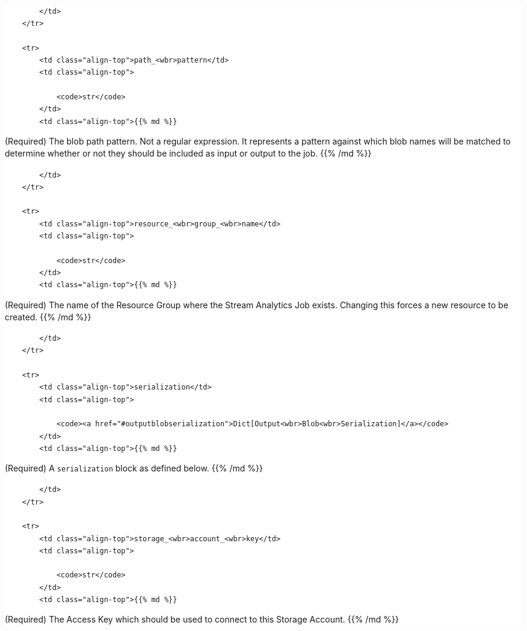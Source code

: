             
            </td>
        </tr>
    
        <tr>
            <td class="align-top">path_<wbr>pattern</td>
            <td class="align-top">
                
                <code>str</code>
            </td>
            <td class="align-top">{{% md %}} 
 (Required)
The blob path pattern. Not a regular expression. It represents a pattern against which blob names will be matched to determine whether or not they should be included as input or output to the job.
 {{% /md %}}

            
            </td>
        </tr>
    
        <tr>
            <td class="align-top">resource_<wbr>group_<wbr>name</td>
            <td class="align-top">
                
                <code>str</code>
            </td>
            <td class="align-top">{{% md %}} 
 (Required)
The name of the Resource Group where the Stream Analytics Job exists. Changing this forces a new resource to be created.
 {{% /md %}}

            
            </td>
        </tr>
    
        <tr>
            <td class="align-top">serialization</td>
            <td class="align-top">
                
                <code><a href="#outputblobserialization">Dict[Output<wbr>Blob<wbr>Serialization]</a></code>
            </td>
            <td class="align-top">{{% md %}} 
 (Required)
A `serialization` block as defined below.
 {{% /md %}}

            
            </td>
        </tr>
    
        <tr>
            <td class="align-top">storage_<wbr>account_<wbr>key</td>
            <td class="align-top">
                
                <code>str</code>
            </td>
            <td class="align-top">{{% md %}} 
 (Required)
The Access Key which should be used to connect to this Storage Account.
 {{% /md %}}
